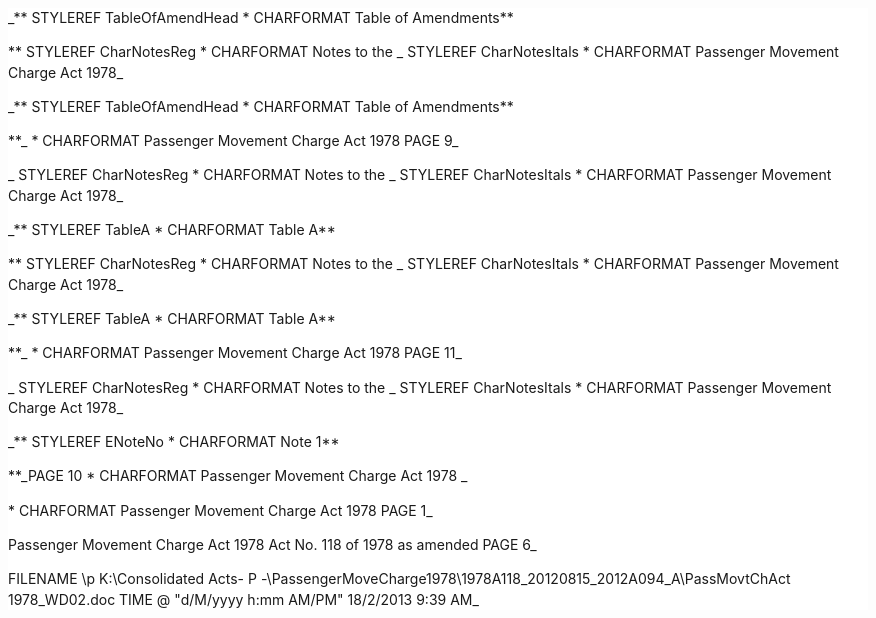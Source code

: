 _** STYLEREF  TableOfAmendHead  \* CHARFORMAT Table of Amendments**

** STYLEREF  CharNotesReg  \* CHARFORMAT Notes to the  _ STYLEREF  CharNotesItals  \* CHARFORMAT Passenger Movement Charge Act 1978_

_** STYLEREF  TableOfAmendHead  \* CHARFORMAT Table of Amendments**

**_  \* CHARFORMAT Passenger Movement Charge Act 1978                    PAGE  9_

_ STYLEREF  CharNotesReg  \* CHARFORMAT Notes to the  _ STYLEREF  CharNotesItals  \* CHARFORMAT Passenger Movement Charge Act 1978_

_** STYLEREF  TableA \* CHARFORMAT Table A**

** STYLEREF  CharNotesReg  \* CHARFORMAT Notes to the  _ STYLEREF  CharNotesItals  \* CHARFORMAT Passenger Movement Charge Act 1978_

_** STYLEREF  TableA \* CHARFORMAT Table A**

**_  \* CHARFORMAT Passenger Movement Charge Act 1978                    PAGE  11_

_ STYLEREF  CharNotesReg  \* CHARFORMAT Notes to the  _ STYLEREF  CharNotesItals  \* CHARFORMAT Passenger Movement Charge Act 1978_

_** STYLEREF  ENoteNo \* CHARFORMAT Note 1**

**_PAGE  10              \* CHARFORMAT Passenger Movement Charge Act 1978       _

  \* CHARFORMAT Passenger Movement Charge Act 1978                    PAGE  1_

  Passenger Movement Charge Act 1978         Act No. 118 of 1978 as amended        PAGE 6_

 FILENAME \p K:\Consolidated Acts\- P -\PassengerMoveCharge1978\1978A118_20120815_2012A094_A\PassMovtChAct 1978_WD02.doc  TIME \@ "d/M/yyyy h:mm AM/PM" 18/2/2013 9:39 AM_


